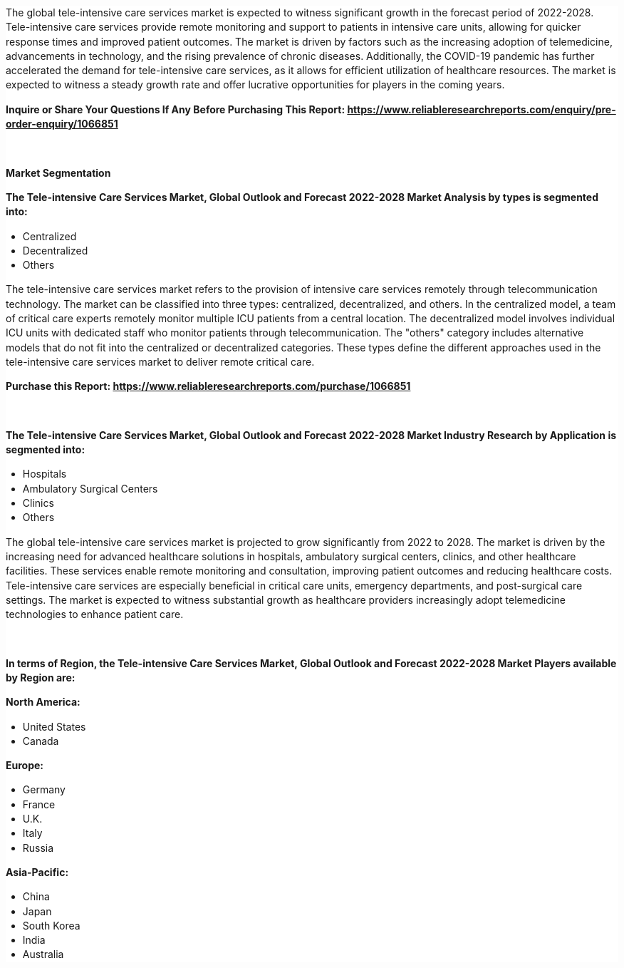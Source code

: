 <p><p>The global tele-intensive care services market is expected to witness significant growth in the forecast period of 2022-2028. Tele-intensive care services provide remote monitoring and support to patients in intensive care units, allowing for quicker response times and improved patient outcomes. The market is driven by factors such as the increasing adoption of telemedicine, advancements in technology, and the rising prevalence of chronic diseases. Additionally, the COVID-19 pandemic has further accelerated the demand for tele-intensive care services, as it allows for efficient utilization of healthcare resources. The market is expected to witness a steady growth rate and offer lucrative opportunities for players in the coming years.</p></p>
<p><strong>Inquire or Share Your Questions If Any Before Purchasing This Report: <a href="https://www.reliableresearchreports.com/enquiry/pre-order-enquiry/1066851">https://www.reliableresearchreports.com/enquiry/pre-order-enquiry/1066851</a></strong></p>
<p>&nbsp;</p>
<p><strong>Market Segmentation</strong></p>
<p><strong>The Tele-intensive Care Services Market, Global Outlook and Forecast 2022-2028 Market Analysis by types is segmented into:</strong></p>
<p><ul><li>Centralized</li><li>Decentralized</li><li>Others</li></ul></p>
<p><p>The tele-intensive care services market refers to the provision of intensive care services remotely through telecommunication technology. The market can be classified into three types: centralized, decentralized, and others. In the centralized model, a team of critical care experts remotely monitor multiple ICU patients from a central location. The decentralized model involves individual ICU units with dedicated staff who monitor patients through telecommunication. The "others" category includes alternative models that do not fit into the centralized or decentralized categories. These types define the different approaches used in the tele-intensive care services market to deliver remote critical care.</p></p>
<p><strong>Purchase this Report:&nbsp;<a href="https://www.reliableresearchreports.com/purchase/1066851">https://www.reliableresearchreports.com/purchase/1066851</a></strong></p>
<p>&nbsp;</p>
<p><strong>The Tele-intensive Care Services Market, Global Outlook and Forecast 2022-2028 Market Industry Research by Application is segmented into:</strong></p>
<p><ul><li>Hospitals</li><li>Ambulatory Surgical Centers</li><li>Clinics</li><li>Others</li></ul></p>
<p><p>The global tele-intensive care services market is projected to grow significantly from 2022 to 2028. The market is driven by the increasing need for advanced healthcare solutions in hospitals, ambulatory surgical centers, clinics, and other healthcare facilities. These services enable remote monitoring and consultation, improving patient outcomes and reducing healthcare costs. Tele-intensive care services are especially beneficial in critical care units, emergency departments, and post-surgical care settings. The market is expected to witness substantial growth as healthcare providers increasingly adopt telemedicine technologies to enhance patient care.</p></p>
<p>&nbsp;</p>
<p><strong>In terms of Region, the Tele-intensive Care Services Market, Global Outlook and Forecast 2022-2028 Market Players available by Region are:</strong></p>
<p>
    <p> <strong> North America: </strong>
        <ul>
            <li>United States</li>
            <li>Canada</li>
        </ul>
        </p> 
    <p> <strong> Europe: </strong>
        <ul>
            <li>Germany</li>
            <li>France</li>
            <li>U.K.</li>
            <li>Italy</li>
            <li>Russia</li>
        </ul>
        </p> 
    <p> <strong> Asia-Pacific: </strong>
        <ul>
            <li>China</li>
            <li>Japan</li>
            <li>South Korea</li>
            <li>India</li>
            <li>Australia</li>